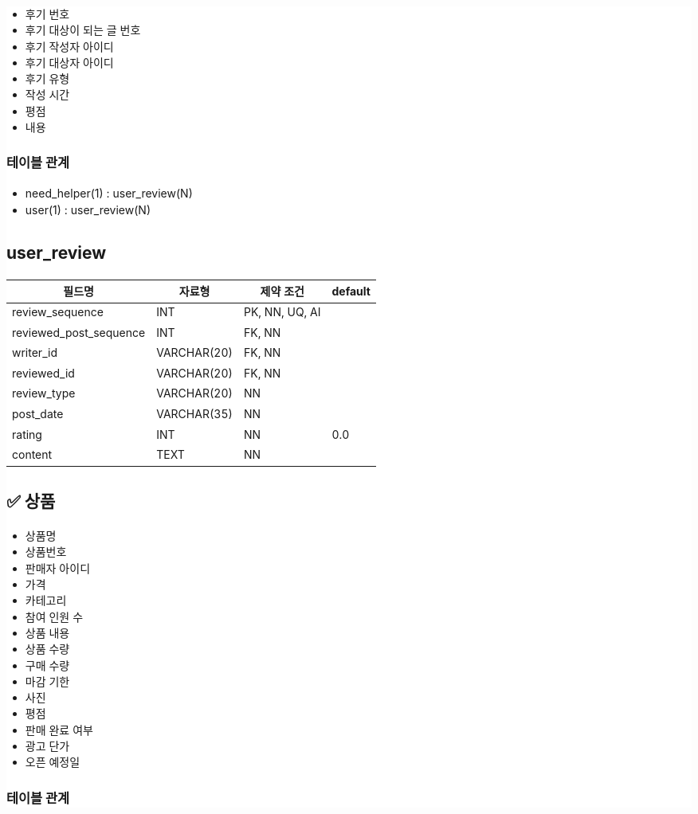 - 후기 번호
- 후기 대상이 되는 글 번호
- 후기 작성자 아이디
- 후기 대상자 아이디
- 후기 유형
- 작성 시간
- 평점
- 내용

### 테이블 관계

- need_helper(1) : user_review(N)
- user(1) : user_review(N)

## user_review

| 필드명 | 자료형 | 제약 조건 | default |
| --- | --- | --- | --- |
| review_sequence | INT | PK, NN, UQ, AI |  |
| reviewed_post_sequence | INT | FK, NN |  |
| writer_id | VARCHAR(20) | FK, NN |  |
| reviewed_id | VARCHAR(20) | FK, NN |  |
| review_type | VARCHAR(20) | NN |  |
| post_date | VARCHAR(35) | NN |  |
| rating | INT | NN | 0.0 |
| content | TEXT | NN |  |

## ✅ 상품

- 상품명
- 상품번호
- 판매자 아이디
- 가격
- 카테고리
- 참여 인원 수
- 상품 내용
- 상품 수량
- 구매 수량
- 마감 기한
- 사진
- 평점
- 판매 완료 여부
- 광고 단가
- 오픈 예정일

### 테이블 관계
